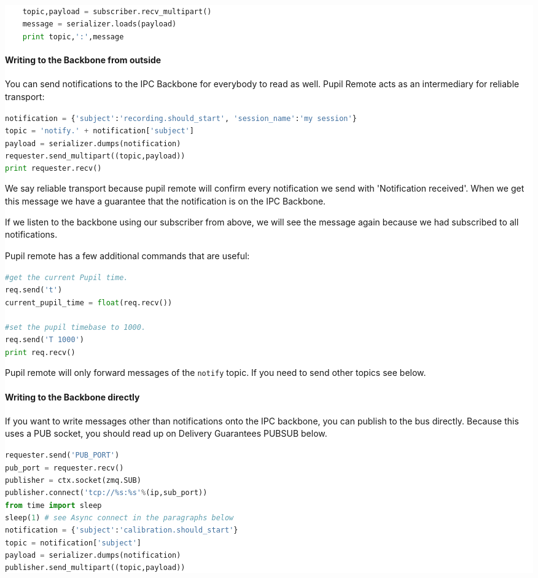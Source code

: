 ```python 
    topic,payload = subscriber.recv_multipart()
    message = serializer.loads(payload)
    print topic,':',message
```

#### Writing to the Backbone from outside

You can send notifications to the IPC Backbone for everybody to read as well. Pupil Remote acts as an intermediary for reliable transport:

```python
notification = {'subject':'recording.should_start', 'session_name':'my session'}
topic = 'notify.' + notification['subject']
payload = serializer.dumps(notification)
requester.send_multipart((topic,payload))
print requester.recv()
```

We say reliable transport because pupil remote will confirm every notification we send with 'Notification received'. When we get this message we have a guarantee that the notification is on the IPC Backbone.

If we listen to the backbone using our subscriber from above, we will see the message again because we had subscribed to all notifications.

Pupil remote has a few additional commands that are useful:

```python
#get the current Pupil time.
req.send('t')
current_pupil_time = float(req.recv())

#set the pupil timebase to 1000.
req.send('T 1000')
print req.recv() 
```

Pupil remote will only forward messages of the `notify` topic. If you need to send other topics see below.

#### Writing to the Backbone directly

If you want to write messages other than notifications onto the IPC backbone, you can publish to the bus directly. Because this uses a PUB socket, you should read up on Delivery Guarantees PUBSUB below.

```python
requester.send('PUB_PORT')
pub_port = requester.recv()
publisher = ctx.socket(zmq.SUB)
publisher.connect('tcp://%s:%s'%(ip,sub_port)) 
from time import sleep
sleep(1) # see Async connect in the paragraphs below
notification = {'subject':'calibration.should_start'}
topic = notification['subject']
payload = serializer.dumps(notification)
publisher.send_multipart((topic,payload))
```
